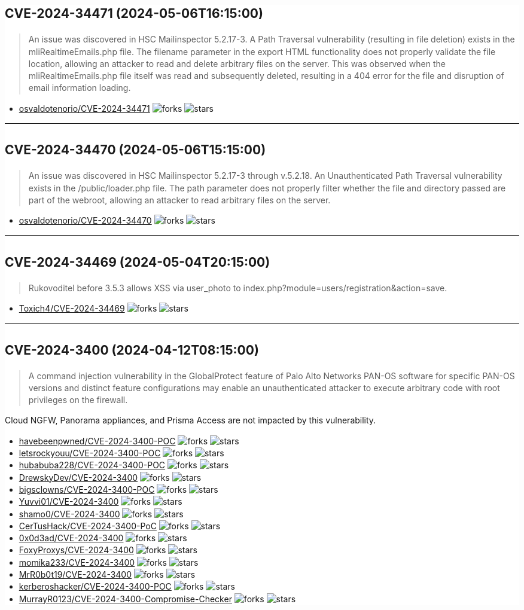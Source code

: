 ## CVE-2024-34471 (2024-05-06T16:15:00)
> An issue was discovered in HSC Mailinspector 5.2.17-3. A Path Traversal vulnerability (resulting in file deletion) exists in the mliRealtimeEmails.php file. The filename parameter in the export HTML functionality does not properly validate the file location, allowing an attacker to read and delete arbitrary files on the server. This was observed when the mliRealtimeEmails.php file itself was read and subsequently deleted, resulting in a 404 error for the file and disruption of email information loading.
- [osvaldotenorio/CVE-2024-34471](https://github.com/osvaldotenorio/CVE-2024-34471)	<img alt="forks" src="https://img.shields.io/github/forks/osvaldotenorio/CVE-2024-34471">	<img alt="stars" src="https://img.shields.io/github/stars/osvaldotenorio/CVE-2024-34471">

---
## CVE-2024-34470 (2024-05-06T15:15:00)
> An issue was discovered in HSC Mailinspector 5.2.17-3 through v.5.2.18. An Unauthenticated Path Traversal vulnerability exists in the /public/loader.php file. The path parameter does not properly filter whether the file and directory passed are part of the webroot, allowing an attacker to read arbitrary files on the server.
- [osvaldotenorio/CVE-2024-34470](https://github.com/osvaldotenorio/CVE-2024-34470)	<img alt="forks" src="https://img.shields.io/github/forks/osvaldotenorio/CVE-2024-34470">	<img alt="stars" src="https://img.shields.io/github/stars/osvaldotenorio/CVE-2024-34470">

---
## CVE-2024-34469 (2024-05-04T20:15:00)
> Rukovoditel before 3.5.3 allows XSS via user_photo to index.php?module=users/registration&action=save.
- [Toxich4/CVE-2024-34469](https://github.com/Toxich4/CVE-2024-34469)	<img alt="forks" src="https://img.shields.io/github/forks/Toxich4/CVE-2024-34469">	<img alt="stars" src="https://img.shields.io/github/stars/Toxich4/CVE-2024-34469">

---
## CVE-2024-3400 (2024-04-12T08:15:00)
> A command injection vulnerability in the GlobalProtect feature of Palo Alto Networks PAN-OS software for specific PAN-OS versions and distinct feature configurations may enable an unauthenticated attacker to execute arbitrary code with root privileges on the firewall.

Cloud NGFW, Panorama appliances, and Prisma Access are not impacted by this vulnerability.
- [havebeenpwned/CVE-2024-3400-POC](https://github.com/havebeenpwned/CVE-2024-3400-POC)	<img alt="forks" src="https://img.shields.io/github/forks/havebeenpwned/CVE-2024-3400-POC">	<img alt="stars" src="https://img.shields.io/github/stars/havebeenpwned/CVE-2024-3400-POC">
- [letsrockyouu/CVE-2024-3400-POC](https://github.com/letsrockyouu/CVE-2024-3400-POC)	<img alt="forks" src="https://img.shields.io/github/forks/letsrockyouu/CVE-2024-3400-POC">	<img alt="stars" src="https://img.shields.io/github/stars/letsrockyouu/CVE-2024-3400-POC">
- [hubabuba228/CVE-2024-3400-POC](https://github.com/hubabuba228/CVE-2024-3400-POC)	<img alt="forks" src="https://img.shields.io/github/forks/hubabuba228/CVE-2024-3400-POC">	<img alt="stars" src="https://img.shields.io/github/stars/hubabuba228/CVE-2024-3400-POC">
- [DrewskyDev/CVE-2024-3400](https://github.com/DrewskyDev/CVE-2024-3400)	<img alt="forks" src="https://img.shields.io/github/forks/DrewskyDev/CVE-2024-3400">	<img alt="stars" src="https://img.shields.io/github/stars/DrewskyDev/CVE-2024-3400">
- [bigsclowns/CVE-2024-3400-POC](https://github.com/bigsclowns/CVE-2024-3400-POC)	<img alt="forks" src="https://img.shields.io/github/forks/bigsclowns/CVE-2024-3400-POC">	<img alt="stars" src="https://img.shields.io/github/stars/bigsclowns/CVE-2024-3400-POC">
- [Yuvvi01/CVE-2024-3400](https://github.com/Yuvvi01/CVE-2024-3400)	<img alt="forks" src="https://img.shields.io/github/forks/Yuvvi01/CVE-2024-3400">	<img alt="stars" src="https://img.shields.io/github/stars/Yuvvi01/CVE-2024-3400">
- [shamo0/CVE-2024-3400](https://github.com/shamo0/CVE-2024-3400)	<img alt="forks" src="https://img.shields.io/github/forks/shamo0/CVE-2024-3400">	<img alt="stars" src="https://img.shields.io/github/stars/shamo0/CVE-2024-3400">
- [CerTusHack/CVE-2024-3400-PoC](https://github.com/CerTusHack/CVE-2024-3400-PoC)	<img alt="forks" src="https://img.shields.io/github/forks/CerTusHack/CVE-2024-3400-PoC">	<img alt="stars" src="https://img.shields.io/github/stars/CerTusHack/CVE-2024-3400-PoC">
- [0x0d3ad/CVE-2024-3400](https://github.com/0x0d3ad/CVE-2024-3400)	<img alt="forks" src="https://img.shields.io/github/forks/0x0d3ad/CVE-2024-3400">	<img alt="stars" src="https://img.shields.io/github/stars/0x0d3ad/CVE-2024-3400">
- [FoxyProxys/CVE-2024-3400](https://github.com/FoxyProxys/CVE-2024-3400)	<img alt="forks" src="https://img.shields.io/github/forks/FoxyProxys/CVE-2024-3400">	<img alt="stars" src="https://img.shields.io/github/stars/FoxyProxys/CVE-2024-3400">
- [momika233/CVE-2024-3400](https://github.com/momika233/CVE-2024-3400)	<img alt="forks" src="https://img.shields.io/github/forks/momika233/CVE-2024-3400">	<img alt="stars" src="https://img.shields.io/github/stars/momika233/CVE-2024-3400">
- [MrR0b0t19/CVE-2024-3400](https://github.com/MrR0b0t19/CVE-2024-3400)	<img alt="forks" src="https://img.shields.io/github/forks/MrR0b0t19/CVE-2024-3400">	<img alt="stars" src="https://img.shields.io/github/stars/MrR0b0t19/CVE-2024-3400">
- [kerberoshacker/CVE-2024-3400-POC](https://github.com/kerberoshacker/CVE-2024-3400-POC)	<img alt="forks" src="https://img.shields.io/github/forks/kerberoshacker/CVE-2024-3400-POC">	<img alt="stars" src="https://img.shields.io/github/stars/kerberoshacker/CVE-2024-3400-POC">
- [MurrayR0123/CVE-2024-3400-Compromise-Checker](https://github.com/MurrayR0123/CVE-2024-3400-Compromise-Checker)	<img alt="forks" src="https://img.shields.io/github/forks/MurrayR0123/CVE-2024-3400-Compromise-Checker">	<img alt="stars" src="https://img.shields.io/github/stars/MurrayR0123/CVE-2024-3400-Compromise-Checker">